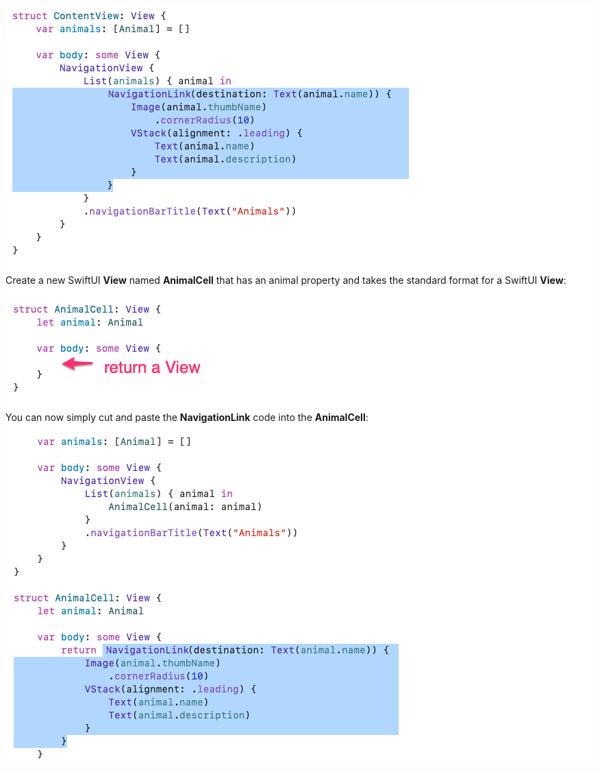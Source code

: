 ![](./readme-assets/img12.jpg)

Create a new SwiftUI **View** named **AnimalCell** that has an animal property and takes the standard format for a SwiftUI **View**:

![](./readme-assets/img13.jpg)

You can now simply cut and paste the **NavigationLink** code into the **AnimalCell**:

![](./readme-assets/img14.jpg)
